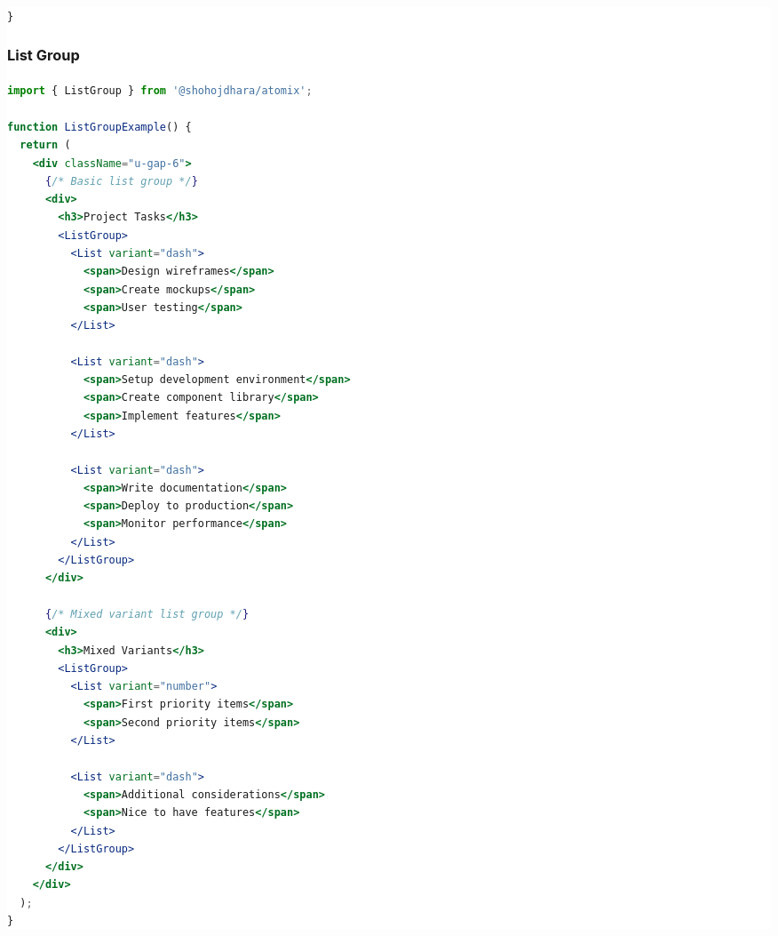 ```jsx
}
```

### List Group

```jsx
import { ListGroup } from '@shohojdhara/atomix';

function ListGroupExample() {
  return (
    <div className="u-gap-6">
      {/* Basic list group */}
      <div>
        <h3>Project Tasks</h3>
        <ListGroup>
          <List variant="dash">
            <span>Design wireframes</span>
            <span>Create mockups</span>
            <span>User testing</span>
          </List>
          
          <List variant="dash">
            <span>Setup development environment</span>
            <span>Create component library</span>
            <span>Implement features</span>
          </List>
          
          <List variant="dash">
            <span>Write documentation</span>
            <span>Deploy to production</span>
            <span>Monitor performance</span>
          </List>
        </ListGroup>
      </div>
      
      {/* Mixed variant list group */}
      <div>
        <h3>Mixed Variants</h3>
        <ListGroup>
          <List variant="number">
            <span>First priority items</span>
            <span>Second priority items</span>
          </List>
          
          <List variant="dash">
            <span>Additional considerations</span>
            <span>Nice to have features</span>
          </List>
        </ListGroup>
      </div>
    </div>
  );
}
```

